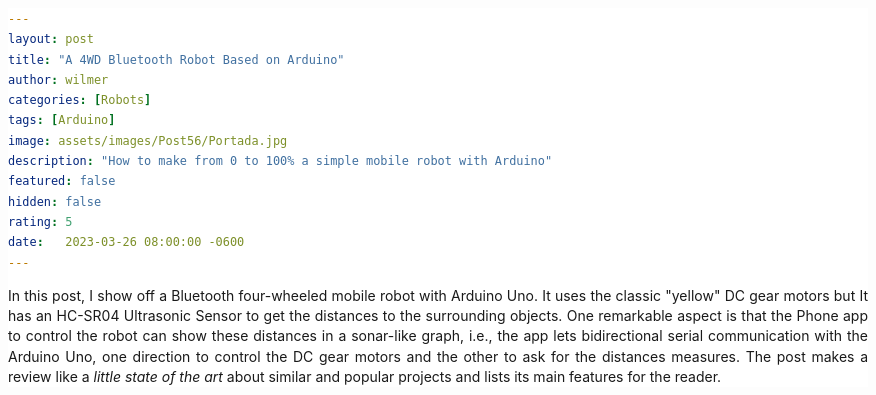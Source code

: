 ```yaml
---
layout: post
title: "A 4WD Bluetooth Robot Based on Arduino"
author: wilmer
categories: [Robots]
tags: [Arduino]
image: assets/images/Post56/Portada.jpg
description: "How to make from 0 to 100% a simple mobile robot with Arduino"
featured: false
hidden: false
rating: 5
date:   2023-03-26 08:00:00 -0600
---
```

In this post, I show off a Bluetooth four-wheeled mobile robot with Arduino Uno. It uses the classic "yellow" DC gear motors but It has an HC-SR04 Ultrasonic Sensor to get the distances to the surrounding objects. One remarkable aspect is that the Phone app to control the robot can show these distances in a sonar-like graph, i.e., the app lets bidirectional serial communication with the Arduino Uno, one direction to control the DC gear motors and the other to ask for the distances measures. The post makes a review like a *little state of the art* about similar and popular projects and lists its main features for the reader.

<style>
  /* Three image containers (use 25% for four, and 50% for two, etc) */
  .column {
    float: left;
    width: 46%;
    padding: 2%;
  }

  /* Clear floats after image containers */
  .row::after {
    content: "";
    clear: both;
    display: table;
  }

  img {
    border-radius: 1%;
  }

  video {
    border-radius: 1%;
  }

  p {
    text-align: justify;
  }

  figure {
    text-align: justify;
  }
